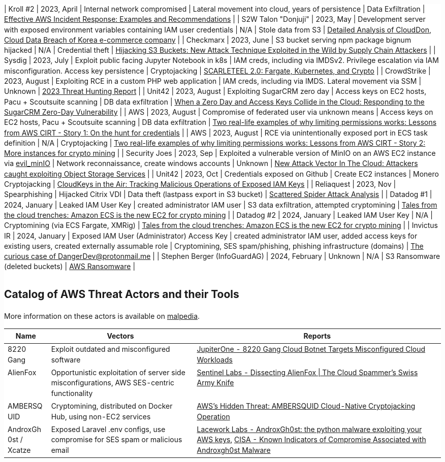 | Kroll #2 | 2023, April | Internal network compromised | Lateral movement into cloud, years of persistence | Data Exfiltration | [ Effective AWS Incident Response: Examples and Recommendations](https://www.kroll.com/en/insights/publications/cyber/effective-aws-incident-response) |
| S2W Talon "Donjuji" | 2023, May | Development server with exposed environment variables containing IAM user credentials | N/A | Stole data from S3 | [Detailed Analysis of CloudDon, Cloud Data Breach of Korea e-commerce company](https://medium.com/s2wblog/detailed-analysis-of-clouddon-cloud-data-breach-of-korea-e-commerce-company-948c3a5df90d) |
| Checkmarx | 2023, June | S3 bucket serving npm package bignum hijacked | N/A | Credential theft | [Hijacking S3 Buckets: New Attack Technique Exploited in the Wild by Supply Chain Attackers](https://checkmarx.com/blog/hijacking-s3-buckets-new-attack-technique-exploited-in-the-wild-by-supply-chain-attackers/) |
| Sysdig | 2023, July | Exploit public facing Jupyter Notebook in k8s | IAM creds, including via IMDSv2. Privilege escalation via IAM misconfiguration. Access key persistence | Cryptojacking | [SCARLETEEL 2.0: Fargate, Kubernetes, and Crypto](https://sysdig.com/blog/scarleteel-2-0/) |
| CrowdStrike | 2023, August | Exploiting RCE in a custom PHP web application | IAM creds, including via IMDS. Lateral movement via SSM | Unknown | [2023 Threat Hunting Report](https://go.crowdstrike.com/rs/281-OBQ-266/images/report-crowdstrike-2023-threat-hunting-report.pdf) |
| Unit42 | 2023, August | Exploiting SugarCRM zero day | Access keys on EC2 hosts, Pacu + Scoutsuite scanning | DB data exfiltration | [When a Zero Day and Access Keys Collide in the Cloud: Responding to the SugarCRM Zero-Day Vulnerability](https://unit42.paloaltonetworks.com/sugarcrm-cloud-incident-black-hat/) |
| AWS | 2023, August | Compromise of federated user via unknown means | Access keys on EC2 hosts, Pacu + Scoutsuite scanning | DB data exfiltration | [Two real-life examples of why limiting permissions works: Lessons from AWS CIRT - Story 1: On the hunt for credentials](https://aws.amazon.com/blogs/security/two-real-life-examples-of-why-limiting-permissions-works-lessons-from-aws-cirt/) |
| AWS | 2023, August | RCE via unintentionally exposed port in ECS task definition | N/A | Cryptojacking | [Two real-life examples of why limiting permissions works: Lessons from AWS CIRT - Story 2: More instances for crypto mining](https://aws.amazon.com/blogs/security/two-real-life-examples-of-why-limiting-permissions-works-lessons-from-aws-cirt/) |
| Security Joes | 2023, Sep | Exploited a vulnerable version of MinIO on an AWS EC2 instance via [evil_minIO](https://github.com/AbelChe/evil_minio) | Network reconnaissance, create windows accounts | Unknown | [New Attack Vector In The Cloud: Attackers caught exploiting Object Storage Services](https://www.securityjoes.com/post/new-attack-vector-in-the-cloud-attackers-caught-exploiting-object-storage-services) |
| Unit42 | 2023, Oct | Credentials exposed on Github | Create EC2 instances | Monero Cryptojacking | [CloudKeys in the Air: Tracking Malicious Operations of Exposed IAM Keys](https://unit42.paloaltonetworks.com/malicious-operations-of-exposed-iam-keys-cryptojacking/) |
| Reliaquest | 2023, Nov | Spearphishing | Hijacked Citrix VDI | Data theft (lastpass export in S3 bucket) | [Scattered Spider Attack Analysis](https://www.reliaquest.com/blog/scattered-spider-attack-analysis-account-compromise/) |
| Datadog #1 | 2024, January | Leaked IAM User Key | created administrator IAM user | S3 data exfiltration, attempted cryptomining | [Tales from the cloud trenches: Amazon ECS is the new EC2 for crypto mining](https://securitylabs.datadoghq.com/articles/tales-from-the-cloud-trenches-ecs-crypto-mining/) |
| Datadog #2 | 2024, January | Leaked IAM User Key | N/A | Cryptomining (via ECS Fargate, XMRig) | [Tales from the cloud trenches: Amazon ECS is the new EC2 for crypto mining](https://securitylabs.datadoghq.com/articles/tales-from-the-cloud-trenches-ecs-crypto-mining/) |
| Invictus IR | 2024, January | Exposed IAM User (Administrator) Access Key | created administrator IAM user, added access keys for existing users, created externally assumable role | Cryptomining, SES spam/phishing, phishing infrastructure (domains) | [The curious case of DangerDev@protonmail.me](https://www.invictus-ir.com/news/the-curious-case-of-dangerdev-protonmail-me) |
| Stephen Berger (InfoGuardAG) | 2024, February | Unknown | N/A | S3 Ransomware (deleted buckets) | [AWS Ransomware](https://dfir.ch/posts/aws_ransomware/) |

## Catalog of AWS Threat Actors and their Tools

More information on these actors is available on [malpedia](https://malpedia.caad.fkie.fraunhofer.de).

| Name | Vectors | Reports |
| ------------- | ------------- | ------------- |
| 8220 Gang | Exploit outdated and misconfigured software | [JupiterOne - 8220 Gang Cloud Botnet Targets Misconfigured Cloud Workloads](https://www.sentinelone.com/blog/8220-gang-cloud-botnet-targets-misconfigured-cloud-workloads/) |
| AlienFox  | Opportunistic exploitation of server side misconfigurations, AWS SES-centric functionality | [Sentinel Labs - Dissecting AlienFox \| The Cloud Spammer’s Swiss Army Knife](https://www.sentinelone.com/labs/dissecting-alienfox-the-cloud-spammers-swiss-army-knife/) |
| AMBERSQUID  | Cryptomining, distributed on Docker Hub, using non-EC2 services | [AWS’s Hidden Threat: AMBERSQUID Cloud-Native Cryptojacking Operation](https://sysdig.com/blog/ambersquid/) |
| AndroxGh0st / Xcatze  | Exposed Laravel .env configs, use compromise for SES spam or malicious email  | [Lacework Labs - AndroxGh0st: the python malware exploiting your AWS keys](https://www.lacework.com/blog/androxghost-the-python-malware-exploiting-your-aws-keys/), [CISA - Known Indicators of Compromise Associated with Androxgh0st Malware](https://www.cisa.gov/news-events/cybersecurity-advisories/aa24-016a) |